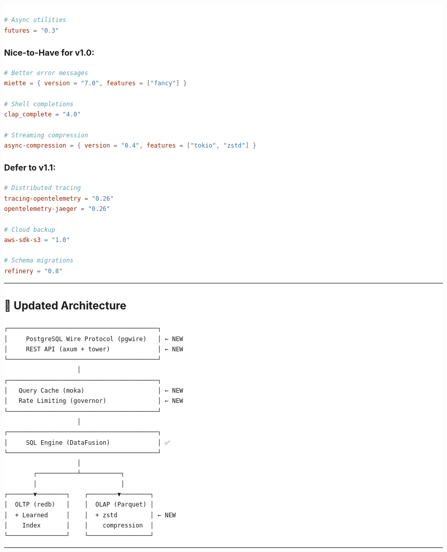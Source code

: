 ```toml

# Async utilities
futures = "0.3"
```

### **Nice-to-Have for v1.0:**

```toml
# Better error messages
miette = { version = "7.0", features = ["fancy"] }

# Shell completions
clap_complete = "4.0"

# Streaming compression
async-compression = { version = "0.4", features = ["tokio", "zstd"] }
```

### **Defer to v1.1:**

```toml
# Distributed tracing
tracing-opentelemetry = "0.26"
opentelemetry-jaeger = "0.26"

# Cloud backup
aws-sdk-s3 = "1.0"

# Schema migrations
refinery = "0.8"
```

---

## 🎯 Updated Architecture

```
┌─────────────────────────────────────────┐
│     PostgreSQL Wire Protocol (pgwire)   │ ← NEW
│     REST API (axum + tower)             │ ← NEW
└─────────────────────────────────────────┘
                    │
┌─────────────────────────────────────────┐
│   Query Cache (moka)                    │ ← NEW
│   Rate Limiting (governor)              │ ← NEW
└─────────────────────────────────────────┘
                    │
┌─────────────────────────────────────────┐
│     SQL Engine (DataFusion)             │ ✅
└─────────────────────────────────────────┘
                    │
        ┌───────────┴───────────┐
        │                       │
┌───────▼────────┐    ┌────────▼────────┐
│  OLTP (redb)   │    │  OLAP (Parquet) │
│  + Learned     │    │  + zstd         │ ← NEW
│    Index       │    │    compression  │
└────────────────┘    └─────────────────┘
```

---